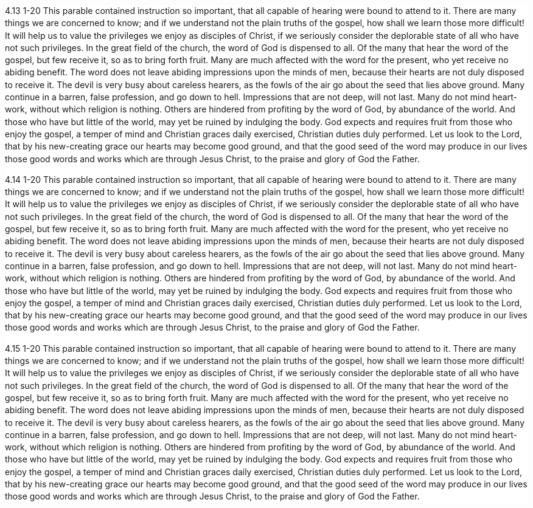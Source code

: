 4.13 1-20 This parable contained instruction so important, that all capable of hearing were bound to attend to it. There are many things we are concerned to know; and if we understand not the plain truths of the gospel, how shall we learn those more difficult! It will help us to value the privileges we enjoy as disciples of Christ, if we seriously consider the deplorable state of all who have not such privileges. In the great field of the church, the word of God is dispensed to all. Of the many that hear the word of the gospel, but few receive it, so as to bring forth fruit. Many are much affected with the word for the present, who yet receive no abiding benefit. The word does not leave abiding impressions upon the minds of men, because their hearts are not duly disposed to receive it. The devil is very busy about careless hearers, as the fowls of the air go about the seed that lies above ground. Many continue in a barren, false profession, and go down to hell. Impressions that are not deep, will not last. Many do not mind heart-work, without which religion is nothing. Others are hindered from profiting by the word of God, by abundance of the world. And those who have but little of the world, may yet be ruined by indulging the body. God expects and requires fruit from those who enjoy the gospel, a temper of mind and Christian graces daily exercised, Christian duties duly performed. Let us look to the Lord, that by his new-creating grace our hearts may become good ground, and that the good seed of the word may produce in our lives those good words and works which are through Jesus Christ, to the praise and glory of God the Father.

4.14 1-20 This parable contained instruction so important, that all capable of hearing were bound to attend to it. There are many things we are concerned to know; and if we understand not the plain truths of the gospel, how shall we learn those more difficult! It will help us to value the privileges we enjoy as disciples of Christ, if we seriously consider the deplorable state of all who have not such privileges. In the great field of the church, the word of God is dispensed to all. Of the many that hear the word of the gospel, but few receive it, so as to bring forth fruit. Many are much affected with the word for the present, who yet receive no abiding benefit. The word does not leave abiding impressions upon the minds of men, because their hearts are not duly disposed to receive it. The devil is very busy about careless hearers, as the fowls of the air go about the seed that lies above ground. Many continue in a barren, false profession, and go down to hell. Impressions that are not deep, will not last. Many do not mind heart-work, without which religion is nothing. Others are hindered from profiting by the word of God, by abundance of the world. And those who have but little of the world, may yet be ruined by indulging the body. God expects and requires fruit from those who enjoy the gospel, a temper of mind and Christian graces daily exercised, Christian duties duly performed. Let us look to the Lord, that by his new-creating grace our hearts may become good ground, and that the good seed of the word may produce in our lives those good words and works which are through Jesus Christ, to the praise and glory of God the Father.

4.15 1-20 This parable contained instruction so important, that all capable of hearing were bound to attend to it. There are many things we are concerned to know; and if we understand not the plain truths of the gospel, how shall we learn those more difficult! It will help us to value the privileges we enjoy as disciples of Christ, if we seriously consider the deplorable state of all who have not such privileges. In the great field of the church, the word of God is dispensed to all. Of the many that hear the word of the gospel, but few receive it, so as to bring forth fruit. Many are much affected with the word for the present, who yet receive no abiding benefit. The word does not leave abiding impressions upon the minds of men, because their hearts are not duly disposed to receive it. The devil is very busy about careless hearers, as the fowls of the air go about the seed that lies above ground. Many continue in a barren, false profession, and go down to hell. Impressions that are not deep, will not last. Many do not mind heart-work, without which religion is nothing. Others are hindered from profiting by the word of God, by abundance of the world. And those who have but little of the world, may yet be ruined by indulging the body. God expects and requires fruit from those who enjoy the gospel, a temper of mind and Christian graces daily exercised, Christian duties duly performed. Let us look to the Lord, that by his new-creating grace our hearts may become good ground, and that the good seed of the word may produce in our lives those good words and works which are through Jesus Christ, to the praise and glory of God the Father.

